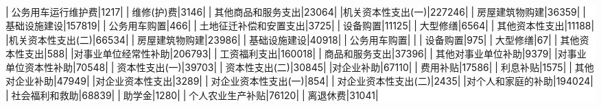 |  公务用车运行维护费|1217|
|  维修(护)费|3146|
|  其他商品和服务支出|23064|
|机关资本性支出(一)|227246|
|  房屋建筑物购建|36359|
|  基础设施建设|157819|
|  公务用车购置|466|
|  土地征迁补偿和安置支出|3725|
|  设备购置|11125|
|  大型修缮|6564|
|  其他资本性支出|11188|
|机关资本性支出(二)|66534|
|  房屋建筑物购建|23986|
|  基础设施建设|40918|
|  公务用车购置| |
|  设备购置|975|
|  大型修缮|67|
|  其他资本性支出|588|
|对事业单位经常性补助|206793|
|  工资福利支出|160018|
|  商品和服务支出|37396|
|  其他对事业单位补助|9379|
|对事业单位资本性补助|70548|
|  资本性支出(一)|39703|
|  资本性支出(二)|30845|
|对企业补助|67110|
|  费用补贴|17586|
|  利息补贴|1575|
|  其他对企业补助|47949|
|对企业资本性支出|3289|
|  对企业资本性支出(一)|854|
|  对企业资本性支出(二)|2435|
|对个人和家庭的补助|194024|
|  社会福利和救助|68839|
|  助学金|1280|
|  个人农业生产补贴|76120|
|  离退休费|31041|